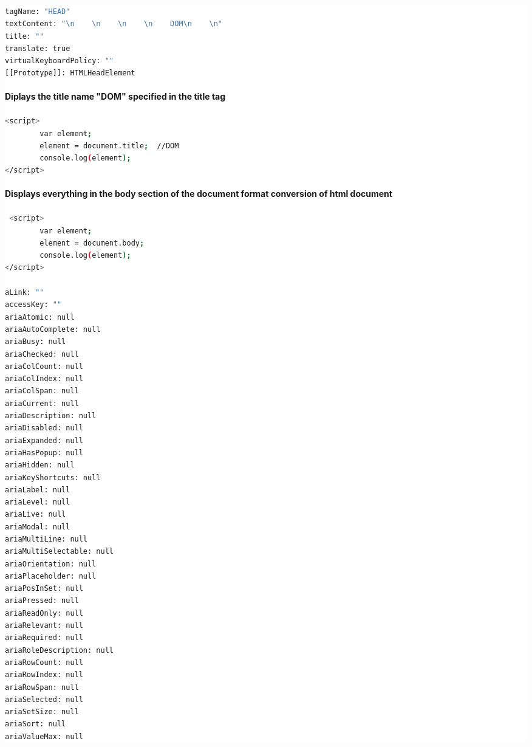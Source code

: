 ```bash
tagName: "HEAD"
textContent: "\n    \n    \n    \n    DOM\n    \n"
title: ""
translate: true
virtualKeyboardPolicy: ""
[[Prototype]]: HTMLHeadElement
```
#### Diplays the title name "DOM" specified in the title tag
```bash
<script>
        var element;
        element = document.title;  //DOM
        console.log(element);
</script>
```

#### Displays everything in the body section of the document format conversion of html document 
```bash
 <script>
        var element;
        element = document.body; 
        console.log(element);
</script>

aLink: ""
accessKey: ""
ariaAtomic: null
ariaAutoComplete: null
ariaBusy: null
ariaChecked: null
ariaColCount: null
ariaColIndex: null
ariaColSpan: null
ariaCurrent: null
ariaDescription: null
ariaDisabled: null
ariaExpanded: null
ariaHasPopup: null
ariaHidden: null
ariaKeyShortcuts: null
ariaLabel: null
ariaLevel: null
ariaLive: null
ariaModal: null
ariaMultiLine: null
ariaMultiSelectable: null
ariaOrientation: null
ariaPlaceholder: null
ariaPosInSet: null
ariaPressed: null
ariaReadOnly: null
ariaRelevant: null
ariaRequired: null
ariaRoleDescription: null
ariaRowCount: null
ariaRowIndex: null
ariaRowSpan: null
ariaSelected: null
ariaSetSize: null
ariaSort: null
ariaValueMax: null
```